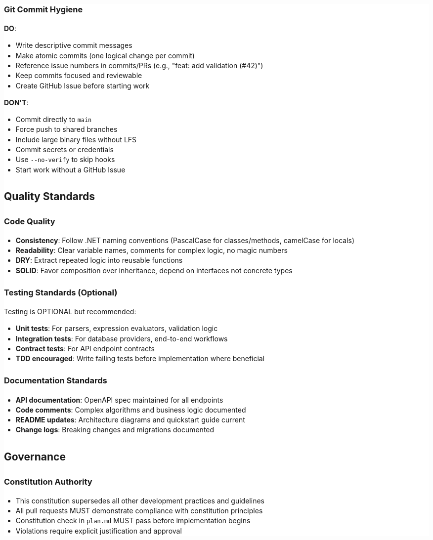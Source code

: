 ### Git Commit Hygiene

**DO**:
- Write descriptive commit messages
- Make atomic commits (one logical change per commit)
- Reference issue numbers in commits/PRs (e.g., "feat: add validation (#42)")
- Keep commits focused and reviewable
- Create GitHub Issue before starting work

**DON'T**:
- Commit directly to `main`
- Force push to shared branches
- Include large binary files without LFS
- Commit secrets or credentials
- Use `--no-verify` to skip hooks
- Start work without a GitHub Issue

## Quality Standards

### Code Quality

- **Consistency**: Follow .NET naming conventions (PascalCase for classes/methods, camelCase for locals)
- **Readability**: Clear variable names, comments for complex logic, no magic numbers
- **DRY**: Extract repeated logic into reusable functions
- **SOLID**: Favor composition over inheritance, depend on interfaces not concrete types

### Testing Standards (Optional)

Testing is OPTIONAL but recommended:

- **Unit tests**: For parsers, expression evaluators, validation logic
- **Integration tests**: For database providers, end-to-end workflows
- **Contract tests**: For API endpoint contracts
- **TDD encouraged**: Write failing tests before implementation where beneficial

### Documentation Standards

- **API documentation**: OpenAPI spec maintained for all endpoints
- **Code comments**: Complex algorithms and business logic documented
- **README updates**: Architecture diagrams and quickstart guide current
- **Change logs**: Breaking changes and migrations documented

## Governance

### Constitution Authority

- This constitution supersedes all other development practices and guidelines
- All pull requests MUST demonstrate compliance with constitution principles
- Constitution check in `plan.md` MUST pass before implementation begins
- Violations require explicit justification and approval
